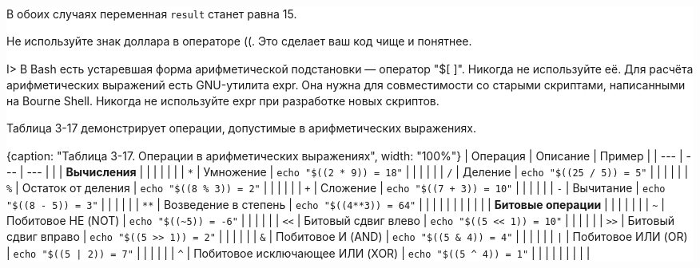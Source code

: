 В обоих случаях переменная `result` станет равна 15.

Не используйте знак доллара в операторе ((. Это сделает ваш код чище и понятнее.

I> В Bash есть устаревшая форма арифметической подстановки — оператор "$[ ]". Никогда не используйте её. Для расчёта арифметических выражений есть GNU-утилита expr. Она нужна для совместимости со старыми скриптами, написанными на Bourne Shell. Никогда не используйте expr при разработке новых скриптов.

Таблица 3-17 демонстрирует операции, допустимые в арифметических выражениях.

{caption: "Таблица 3-17. Операции в арифметических выражениях", width: "100%"}
| Операция | Описание | Пример |
| --- | --- | --- |
| | **Вычисления** | |
|  | | |
| `*` | Умножение | `echo "$((2 * 9)) = 18"` |
|  | | |
| `/` | Деление | `echo "$((25 / 5)) = 5"` |
|  | | |
| `%` | Остаток от деления | `echo "$((8 % 3)) = 2"` |
|  | | |
| `+` | Сложение | `echo "$((7 + 3)) = 10"` |
|  | | |
| `-` | Вычитание | `echo "$((8 - 5)) = 3"` |
|  | | |
| `**` | Возведение в степень | `echo "$((4**3)) = 64"` |
|  | | |
|  | | |
| | **Битовые операции** | |
|  | | |
| `~` | Побитовое НЕ (NOT) | `echo "$((~5)) = -6"` |
|  | | |
| `<<` | Битовый сдвиг влево | `echo "$((5 << 1)) = 10"` |
|  | | |
| `>>` | Битовый сдвиг вправо | `echo "$((5 >> 1)) = 2"` |
|  | | |
| `&` | Побитовое И (AND) | `echo "$((5 & 4)) = 4"` |
|  | | |
| `|` | Побитовое ИЛИ (OR) | `echo "$((5 | 2)) = 7"` |
|  | | |
| `^` | Побитовое исключающее ИЛИ (XOR) | `echo "$((5 ^ 4)) = 1"` |
|  | | |
|  | | |